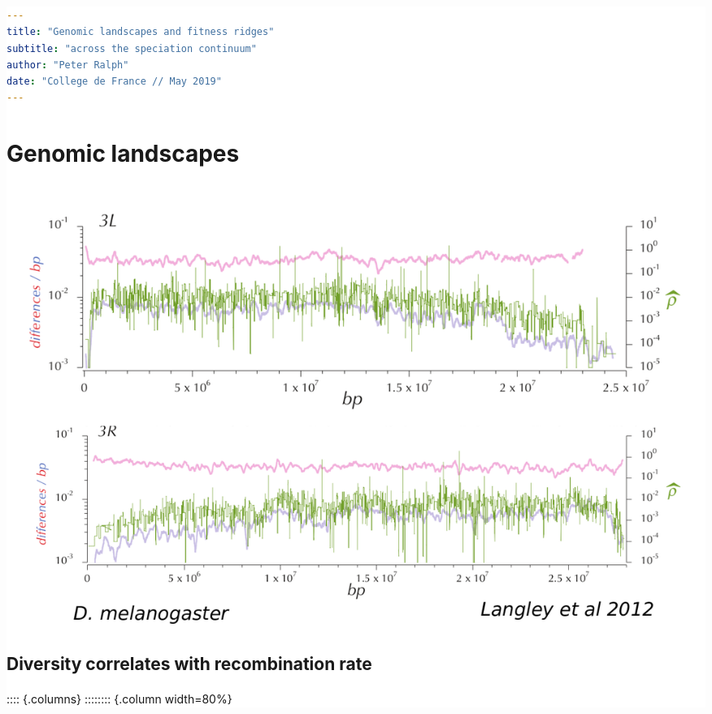 ```yaml
---
title: "Genomic landscapes and fitness ridges"
subtitle: "across the speciation continuum"
author: "Peter Ralph"
date: "College de France // May 2019"
---
```






# Genomic landscapes

##


![Langley et al 2012](figs/from_the_literature/langley-et-al-2012-chr3-pi-and-rho.png)




## Diversity correlates with recombination rate

:::: {.columns}
:::::::: {.column width=80%}
